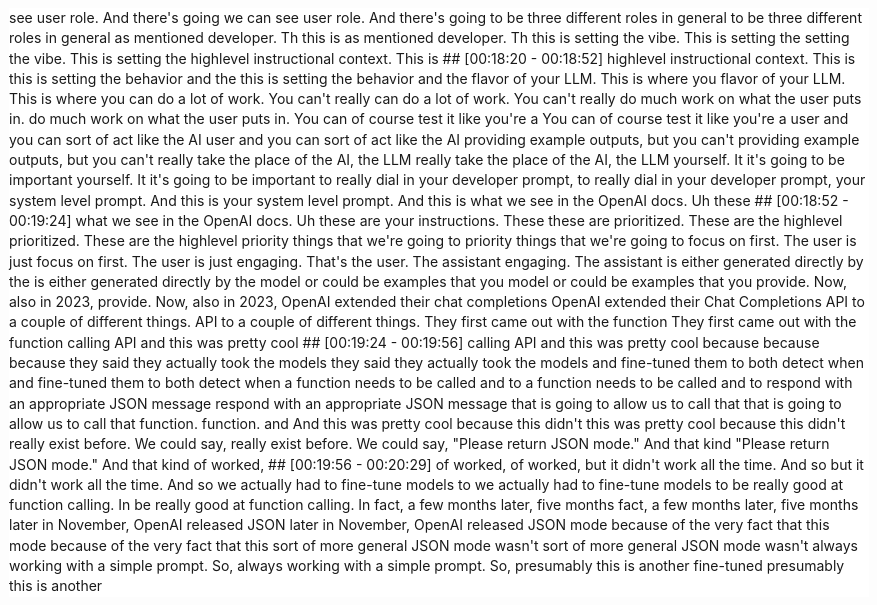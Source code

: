 see user role. And there's going we can see user role. And there's going to be three different roles in general to be three different roles in general as mentioned developer. Th this is as mentioned developer. Th this is setting the vibe. This is setting the setting the vibe. This is setting the highlevel instructional context. This is ## [00:18:20 - 00:18:52] highlevel instructional context. This is this is setting the behavior and the this is setting the behavior and the flavor of your LLM. This is where you flavor of your LLM. This is where you can do a lot of work. You can't really can do a lot of work. You can't really do much work on what the user puts in. do much work on what the user puts in. You can of course test it like you're a You can of course test it like you're a user and you can sort of act like the AI user and you can sort of act like the AI providing example outputs, but you can't providing example outputs, but you can't really take the place of the AI, the LLM really take the place of the AI, the LLM yourself. It it's going to be important yourself. It it's going to be important to really dial in your developer prompt, to really dial in your developer prompt, your system level prompt. And this is your system level prompt. And this is what we see in the OpenAI docs. Uh these ## [00:18:52 - 00:19:24] what we see in the OpenAI docs. Uh these are your instructions. These these are prioritized. These are the highlevel prioritized. These are the highlevel priority things that we're going to priority things that we're going to focus on first. The user is just focus on first. The user is just engaging. That's the user. The assistant engaging. The assistant is either generated directly by the is either generated directly by the model or could be examples that you model or could be examples that you provide. Now, also in 2023, provide. Now, also in 2023, OpenAI extended their chat completions OpenAI extended their Chat Completions API to a couple of different things. API to a couple of different things. They first came out with the function They first came out with the function calling API and this was pretty cool ## [00:19:24 - 00:19:56] calling API and this was pretty cool because because because they said they actually took the models they said they actually took the models and fine-tuned them to both detect when and fine-tuned them to both detect when a function needs to be called and to a function needs to be called and to respond with an appropriate JSON message respond with an appropriate JSON message that is going to allow us to call that that is going to allow us to call that function. function. and And this was pretty cool because this didn't this was pretty cool because this didn't really exist before. We could say, really exist before. We could say, "Please return JSON mode." And that kind "Please return JSON mode." And that kind of worked, ## [00:19:56 - 00:20:29] of worked, of worked, but it didn't work all the time. And so but it didn't work all the time. And so we actually had to fine-tune models to we actually had to fine-tune models to be really good at function calling. In be really good at function calling. In fact, a few months later, five months fact, a few months later, five months later in November, OpenAI released JSON later in November, OpenAI released JSON mode because of the very fact that this mode because of the very fact that this sort of more general JSON mode wasn't sort of more general JSON mode wasn't always working with a simple prompt. So, always working with a simple prompt. So, presumably this is another fine-tuned presumably this is another